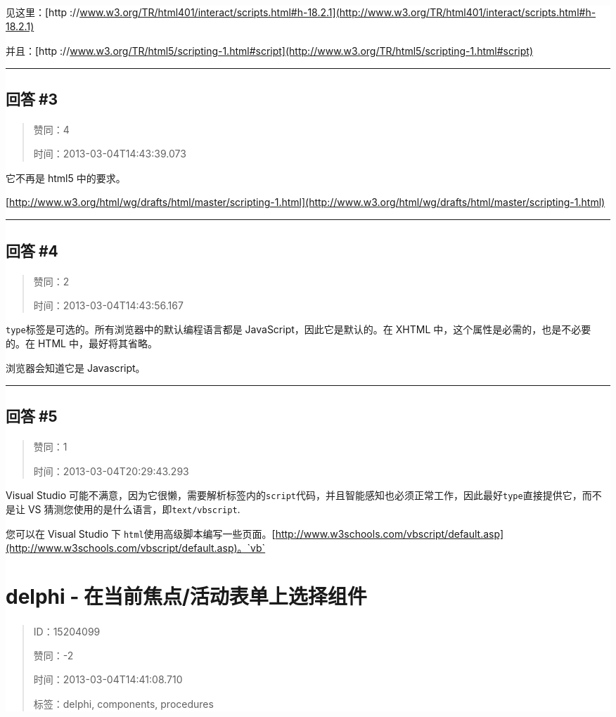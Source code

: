 见这里：[http ://www.w3.org/TR/html401/interact/scripts.html#h-18.2.1](http://www.w3.org/TR/html401/interact/scripts.html#h-18.2.1)

并且：[http ://www.w3.org/TR/html5/scripting-1.html#script](http://www.w3.org/TR/html5/scripting-1.html#script)

* * *

## 回答 #3

> 赞同：4
> 
> 时间：2013-03-04T14:43:39.073

它不再是 html5 中的要求。

[http://www.w3.org/html/wg/drafts/html/master/scripting-1.html](http://www.w3.org/html/wg/drafts/html/master/scripting-1.html)

* * *

## 回答 #4

> 赞同：2
> 
> 时间：2013-03-04T14:43:56.167

`type`标签是可选的。所有浏览器中的默认编程语言都是 JavaScript，因此它是默认的。在 XHTML 中，这个属性是必需的，也是不必要的。在 HTML 中，最好将其省略。

浏览器会知道它是 Javascript。

* * *

## 回答 #5

> 赞同：1
> 
> 时间：2013-03-04T20:29:43.293

Visual Studio 可能不满意，因为它很懒，需要解析标签内的`script`代码，并且智能感知也必须正常工作，因此最好`type`直接提供它，而不是让 VS 猜测您使用的是什么语言，即`text/vbscript`.

您可以在 Visual Studio 下 `html`使用高级脚本编写一些页面。[http://www.w3schools.com/vbscript/default.asp](http://www.w3schools.com/vbscript/default.asp)。`vb`

# delphi - 在当前焦点/活动表单上选择组件

> ID：15204099
> 
> 赞同：-2
> 
> 时间：2013-03-04T14:41:08.710
> 
> 标签：delphi, components, procedures

